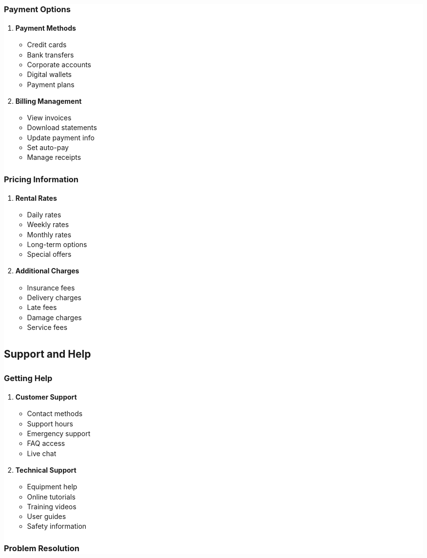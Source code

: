 ### Payment Options

1. **Payment Methods**
    - Credit cards
    - Bank transfers
    - Corporate accounts
    - Digital wallets
    - Payment plans

2. **Billing Management**
    - View invoices
    - Download statements
    - Update payment info
    - Set auto-pay
    - Manage receipts

### Pricing Information

1. **Rental Rates**
    - Daily rates
    - Weekly rates
    - Monthly rates
    - Long-term options
    - Special offers

2. **Additional Charges**
    - Insurance fees
    - Delivery charges
    - Late fees
    - Damage charges
    - Service fees

## Support and Help

### Getting Help

1. **Customer Support**
    - Contact methods
    - Support hours
    - Emergency support
    - FAQ access
    - Live chat

2. **Technical Support**
    - Equipment help
    - Online tutorials
    - Training videos
    - User guides
    - Safety information

### Problem Resolution
